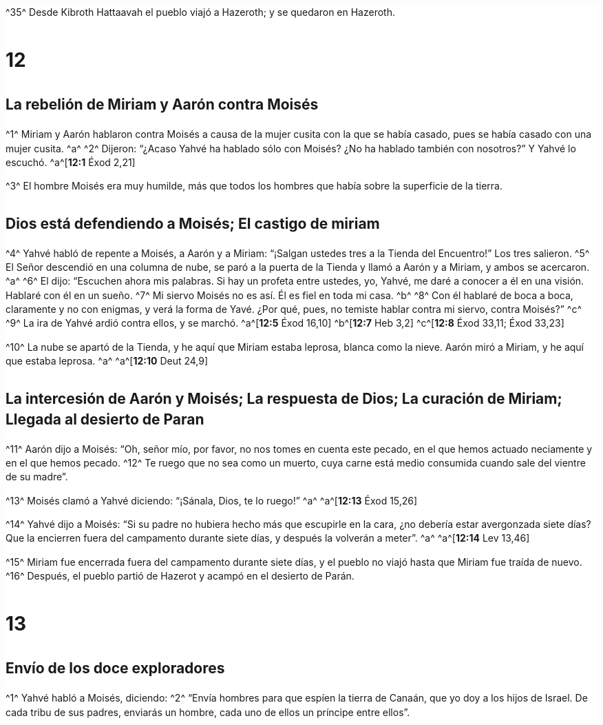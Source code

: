 ^35^ Desde Kibroth Hattaavah el pueblo viajó a Hazeroth; y se quedaron en Hazeroth.

# 12
## La rebelión de Miriam y Aarón contra Moisés
^1^ Miriam y Aarón hablaron contra Moisés a causa de la mujer cusita con la que se había casado, pues se había casado con una mujer cusita. ^a^ ^2^ Dijeron: “¿Acaso Yahvé ha hablado sólo con Moisés? ¿No ha hablado también con nosotros?” Y Yahvé lo escuchó.
^a^[**12:1** Éxod 2,21]

^3^ El hombre Moisés era muy humilde, más que todos los hombres que había sobre la superficie de la tierra.

## Dios está defendiendo a Moisés; El castigo de miriam
^4^ Yahvé habló de repente a Moisés, a Aarón y a Miriam: “¡Salgan ustedes tres a la Tienda del Encuentro!” Los tres salieron. ^5^ El Señor descendió en una columna de nube, se paró a la puerta de la Tienda y llamó a Aarón y a Miriam, y ambos se acercaron. ^a^ ^6^ El dijo: “Escuchen ahora mis palabras. Si hay un profeta entre ustedes, yo, Yahvé, me daré a conocer a él en una visión. Hablaré con él en un sueño. ^7^ Mi siervo Moisés no es así. Él es fiel en toda mi casa. ^b^ ^8^ Con él hablaré de boca a boca, claramente y no con enigmas, y verá la forma de Yavé. ¿Por qué, pues, no temiste hablar contra mi siervo, contra Moisés?” ^c^ ^9^ La ira de Yahvé ardió contra ellos, y se marchó.
^a^[**12:5** Éxod 16,10] ^b^[**12:7** Heb 3,2] ^c^[**12:8** Éxod 33,11; Éxod 33,23]

^10^ La nube se apartó de la Tienda, y he aquí que Miriam estaba leprosa, blanca como la nieve. Aarón miró a Miriam, y he aquí que estaba leprosa. ^a^
^a^[**12:10** Deut 24,9]

## La intercesión de Aarón y Moisés; La respuesta de Dios; La curación de Miriam; Llegada al desierto de Paran
^11^ Aarón dijo a Moisés: “Oh, señor mío, por favor, no nos tomes en cuenta este pecado, en el que hemos actuado neciamente y en el que hemos pecado. ^12^ Te ruego que no sea como un muerto, cuya carne está medio consumida cuando sale del vientre de su madre”.

^13^ Moisés clamó a Yahvé diciendo: “¡Sánala, Dios, te lo ruego!” ^a^
^a^[**12:13** Éxod 15,26]

^14^ Yahvé dijo a Moisés: “Si su padre no hubiera hecho más que escupirle en la cara, ¿no debería estar avergonzada siete días? Que la encierren fuera del campamento durante siete días, y después la volverán a meter”. ^a^
^a^[**12:14** Lev 13,46]

^15^ Miriam fue encerrada fuera del campamento durante siete días, y el pueblo no viajó hasta que Miriam fue traída de nuevo. ^16^ Después, el pueblo partió de Hazerot y acampó en el desierto de Parán.

# 13
## Envío de los doce exploradores
^1^ Yahvé habló a Moisés, diciendo: ^2^ “Envía hombres para que espíen la tierra de Canaán, que yo doy a los hijos de Israel. De cada tribu de sus padres, enviarás un hombre, cada uno de ellos un príncipe entre ellos”.
